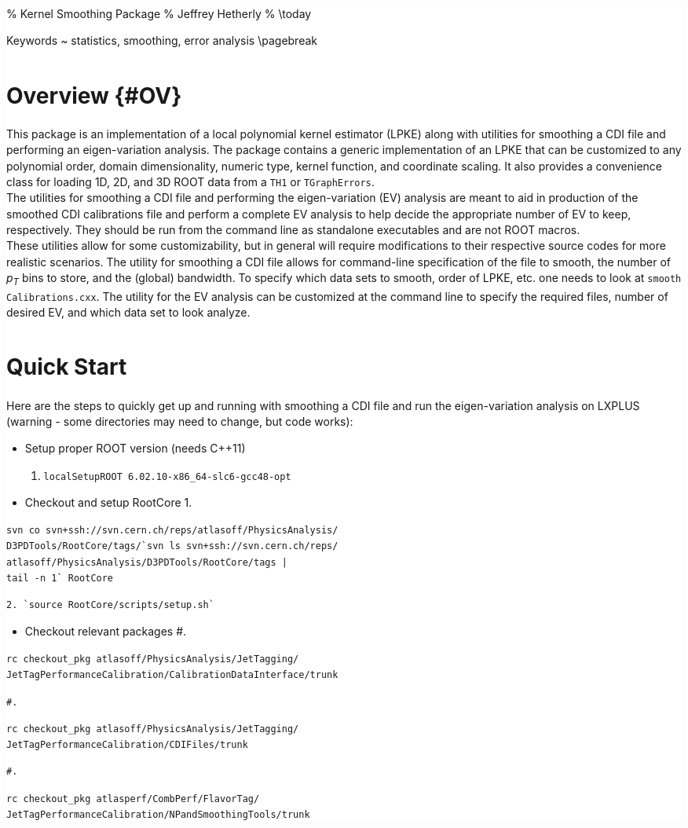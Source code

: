 % Kernel Smoothing Package
% Jeffrey Hetherly
% \today



Keywords
  ~ statistics, smoothing, error analysis
\pagebreak

# Overview {#OV}
This package is an  implementation of a local polynomial kernel 
estimator (LPKE) along with utilities for smoothing a CDI file and performing 
an eigen-variation analysis. The package contains a generic implementation of 
an LPKE that can be customized to any polynomial order, domain dimensionality, 
numeric type, kernel function, and coordinate scaling. It also provides a 
convenience class for loading 1D, 2D, and 3D ROOT data from a `TH1` or 
`TGraphErrors`.  
The utilities for smoothing a CDI file and performing the eigen-variation (EV) 
analysis are meant to aid in production of the smoothed CDI calibrations file 
and perform a complete EV analysis to help decide the appropriate number of 
EV to keep, respectively. They should be run from the command line as 
standalone executables and are not ROOT macros.   
These utilities allow for some customizability, but in general will require 
modifications to their respective source codes for more realistic scenarios. 
The utility for smoothing a CDI file allows for command-line specification 
of the file to smooth, the number of $p_T$ bins to store, and the (global) 
bandwidth. To specify which data sets to smooth, order of LPKE, etc. one 
needs to look at `smoothCalibrations.cxx`. The utility for the  EV analysis 
can be customized at the command line to specify the required files, number 
of desired EV, and which data set to look analyze.

# Quick Start
Here are the steps to quickly get up and running with smoothing a CDI file and 
run the eigen-variation analysis on LXPLUS (warning - some directories may 
need to change, but code works):

* Setup proper ROOT version (needs C++11)
    1. `localSetupROOT 6.02.10-x86_64-slc6-gcc48-opt `

* Checkout and setup RootCore
    1. 
~~~~~
svn co svn+ssh://svn.cern.ch/reps/atlasoff/PhysicsAnalysis/
D3PDTools/RootCore/tags/`svn ls svn+ssh://svn.cern.ch/reps/
atlasoff/PhysicsAnalysis/D3PDTools/RootCore/tags | 
tail -n 1` RootCore
~~~~~
    2. `source RootCore/scripts/setup.sh`

* Checkout relevant packages
    #. 
~~~~~
rc checkout_pkg atlasoff/PhysicsAnalysis/JetTagging/
JetTagPerformanceCalibration/CalibrationDataInterface/trunk
~~~~~
    #. 
~~~~~
rc checkout_pkg atlasoff/PhysicsAnalysis/JetTagging/
JetTagPerformanceCalibration/CDIFiles/trunk
~~~~~
    #. 
~~~~~
rc checkout_pkg atlasperf/CombPerf/FlavorTag/
JetTagPerformanceCalibration/NPandSmoothingTools/trunk
~~~~~